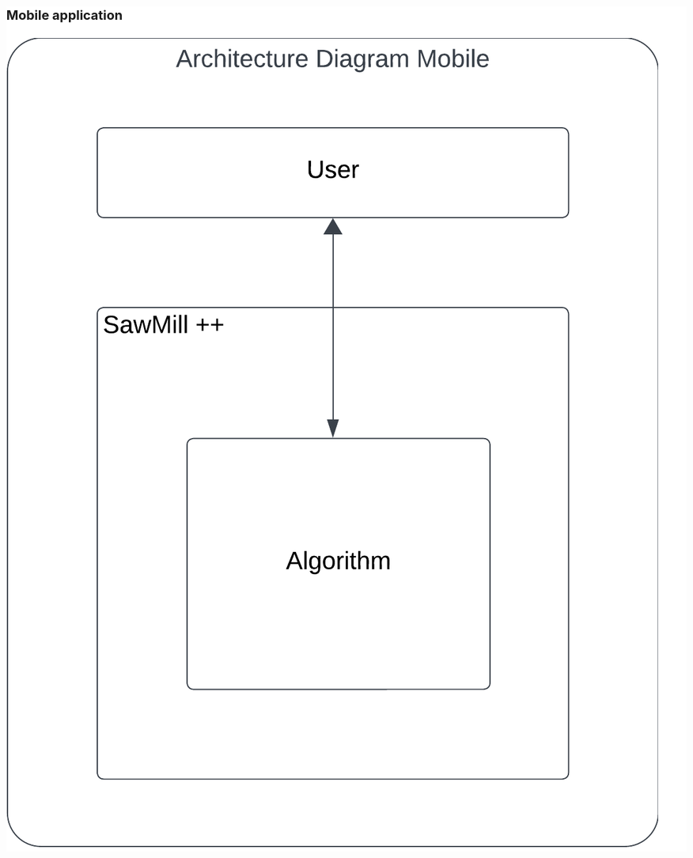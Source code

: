 ### Mobile application

![Architecture_Diagram_Mobile](../Documents/Images/Functional_Specifications/Architecture_Diagram_Mobile.png)
